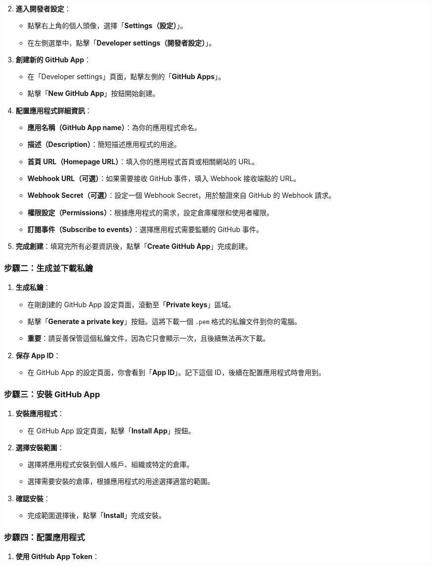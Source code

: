 2. **進入開發者設定**：

   - 點擊右上角的個人頭像，選擇「**Settings（設定）**」。

   - 在左側選單中，點擊「**Developer settings（開發者設定）**」。

3. **創建新的 GitHub App**：

   - 在「Developer settings」頁面，點擊左側的「**GitHub Apps**」。

   - 點擊「**New GitHub App**」按鈕開始創建。

4. **配置應用程式詳細資訊**：

   - **應用名稱（GitHub App name）**：為你的應用程式命名。

   - **描述（Description）**：簡短描述應用程式的用途。

   - **首頁 URL（Homepage URL）**：填入你的應用程式首頁或相關網站的 URL。

   - **Webhook URL（可選）**：如果需要接收 GitHub 事件，填入 Webhook 接收端點的 URL。

   - **Webhook Secret（可選）**：設定一個 Webhook Secret，用於驗證來自 GitHub 的 Webhook 請求。

   - **權限設定（Permissions）**：根據應用程式的需求，設定倉庫權限和使用者權限。

   - **訂閱事件（Subscribe to events）**：選擇應用程式需要監聽的 GitHub 事件。

5. **完成創建**：填寫完所有必要資訊後，點擊「**Create GitHub App**」完成創建。

### 步驟二：生成並下載私鑰

1. **生成私鑰**：

   - 在剛創建的 GitHub App 設定頁面，滾動至「**Private keys**」區域。

   - 點擊「**Generate a private key**」按鈕。這將下載一個 `.pem` 格式的私鑰文件到你的電腦。

   - **重要**：請妥善保管這個私鑰文件，因為它只會顯示一次，且後續無法再次下載。

2. **保存 App ID**：

   - 在 GitHub App 的設定頁面，你會看到「**App ID**」。記下這個 ID，後續在配置應用程式時會用到。

### 步驟三：安裝 GitHub App

1. **安裝應用程式**：

   - 在 GitHub App 設定頁面，點擊「**Install App**」按鈕。

2. **選擇安裝範圍**：

   - 選擇將應用程式安裝到個人帳戶、組織或特定的倉庫。

   - 選擇需要安裝的倉庫，根據應用程式的用途選擇適當的範圍。

3. **確認安裝**：

   - 完成範圍選擇後，點擊「**Install**」完成安裝。

### 步驟四：配置應用程式

1. **使用 GitHub App Token**：
